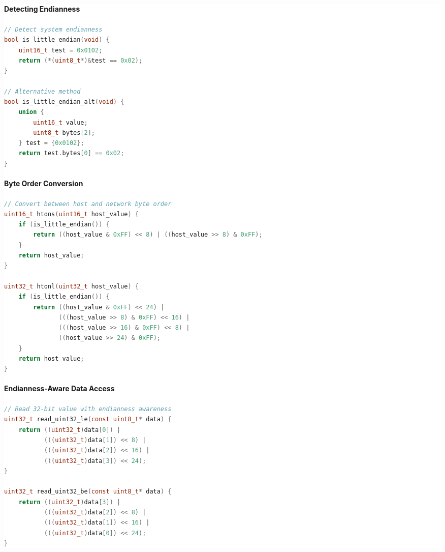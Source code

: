 #### **Detecting Endianness**
```c
// Detect system endianness
bool is_little_endian(void) {
    uint16_t test = 0x0102;
    return (*(uint8_t*)&test == 0x02);
}

// Alternative method
bool is_little_endian_alt(void) {
    union {
        uint16_t value;
        uint8_t bytes[2];
    } test = {0x0102};
    return test.bytes[0] == 0x02;
}
```

#### **Byte Order Conversion**
```c
// Convert between host and network byte order
uint16_t htons(uint16_t host_value) {
    if (is_little_endian()) {
        return ((host_value & 0xFF) << 8) | ((host_value >> 8) & 0xFF);
    }
    return host_value;
}

uint32_t htonl(uint32_t host_value) {
    if (is_little_endian()) {
        return ((host_value & 0xFF) << 24) |
               (((host_value >> 8) & 0xFF) << 16) |
               (((host_value >> 16) & 0xFF) << 8) |
               ((host_value >> 24) & 0xFF);
    }
    return host_value;
}
```

#### **Endianness-Aware Data Access**
```c
// Read 32-bit value with endianness awareness
uint32_t read_uint32_le(const uint8_t* data) {
    return ((uint32_t)data[0]) |
           (((uint32_t)data[1]) << 8) |
           (((uint32_t)data[2]) << 16) |
           (((uint32_t)data[3]) << 24);
}

uint32_t read_uint32_be(const uint8_t* data) {
    return ((uint32_t)data[3]) |
           (((uint32_t)data[2]) << 8) |
           (((uint32_t)data[1]) << 16) |
           (((uint32_t)data[0]) << 24);
}
```
